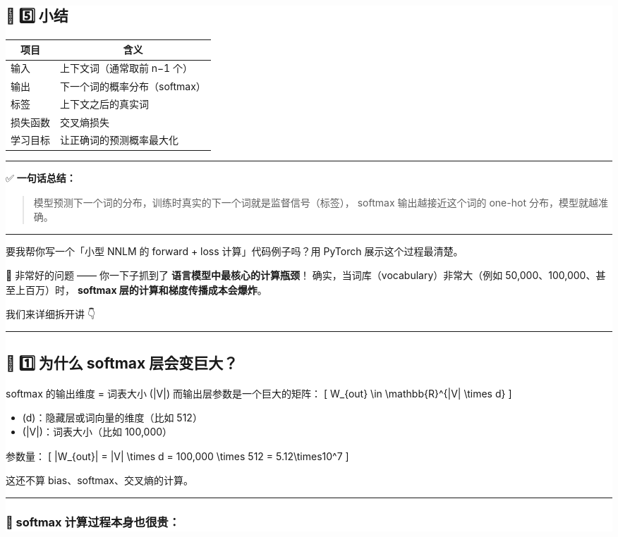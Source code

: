 ## 🔹 5️⃣ 小结

| 项目   | 含义                 |
| ---- | ------------------ |
| 输入   | 上下文词（通常取前 n−1 个）   |
| 输出   | 下一个词的概率分布（softmax） |
| 标签   | 上下文之后的真实词          |
| 损失函数 | 交叉熵损失              |
| 学习目标 | 让正确词的预测概率最大化       |

---

✅ **一句话总结：**

> 模型预测下一个词的分布，训练时真实的下一个词就是监督信号（标签），
> softmax 输出越接近这个词的 one-hot 分布，模型就越准确。

---

要我帮你写一个「小型 NNLM 的 forward + loss 计算」代码例子吗？用 PyTorch 展示这个过程最清楚。


💯 非常好的问题 —— 你一下子抓到了 **语言模型中最核心的计算瓶颈**！
确实，当词库（vocabulary）非常大（例如 50,000、100,000、甚至上百万）时，
**softmax 层的计算和梯度传播成本会爆炸**。

我们来详细拆开讲 👇

---

## 🔹 1️⃣ 为什么 softmax 层会变巨大？

softmax 的输出维度 = 词表大小 (|V|)
而输出层参数是一个巨大的矩阵：
[
W_{out} \in \mathbb{R}^{|V| \times d}
]

* (d)：隐藏层或词向量的维度（比如 512）
* (|V|)：词表大小（比如 100,000）

参数量：
[
|W_{out}| = |V| \times d = 100,000 \times 512 = 5.12\times10^7
]

这还不算 bias、softmax、交叉熵的计算。

---

### 🔹 softmax 计算过程本身也很贵：
